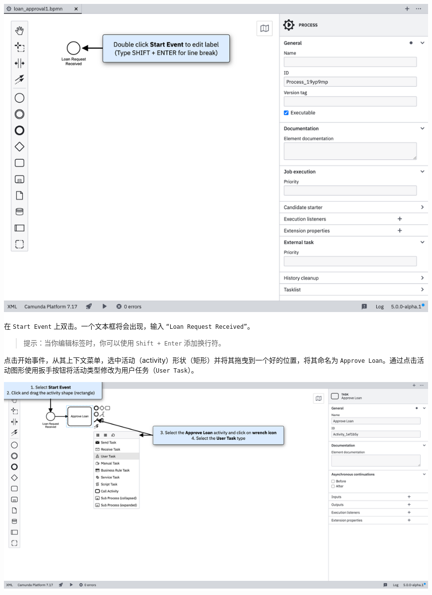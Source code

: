 ![moder step1](images/modeler-step_1.png)

在 `Start Event` 上双击。一个文本框将会出现，输入 `“Loan Request Received”`。

> 提示：当你编辑标签时，你可以使用 `Shift + Enter` 添加换行符。

点击开始事件，从其上下文菜单，选中活动（activity）形状（矩形）并将其拖曳到一个好的位置，将其命名为 `Approve Loan`。通过点击活动图形使用扳手按钮将活动类型修改为用户任务（`User Task`）。

![modeler-step2](images/modeler-step2_1.png)
